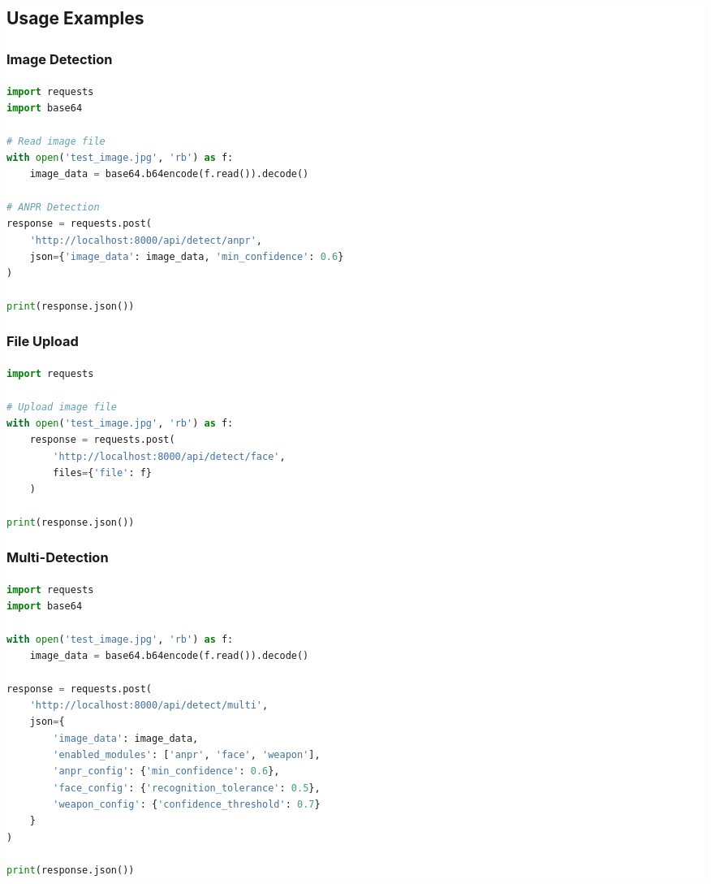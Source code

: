 ## Usage Examples

### Image Detection

```python
import requests
import base64

# Read image file
with open('test_image.jpg', 'rb') as f:
    image_data = base64.b64encode(f.read()).decode()

# ANPR Detection
response = requests.post(
    'http://localhost:8000/api/detect/anpr',
    json={'image_data': image_data, 'min_confidence': 0.6}
)

print(response.json())
```

### File Upload

```python
import requests

# Upload image file
with open('test_image.jpg', 'rb') as f:
    response = requests.post(
        'http://localhost:8000/api/detect/face',
        files={'file': f}
    )

print(response.json())
```

### Multi-Detection

```python
import requests
import base64

with open('test_image.jpg', 'rb') as f:
    image_data = base64.b64encode(f.read()).decode()

response = requests.post(
    'http://localhost:8000/api/detect/multi',
    json={
        'image_data': image_data,
        'enabled_modules': ['anpr', 'face', 'weapon'],
        'anpr_config': {'min_confidence': 0.6},
        'face_config': {'recognition_tolerance': 0.5},
        'weapon_config': {'confidence_threshold': 0.7}
    }
)

print(response.json())
```
